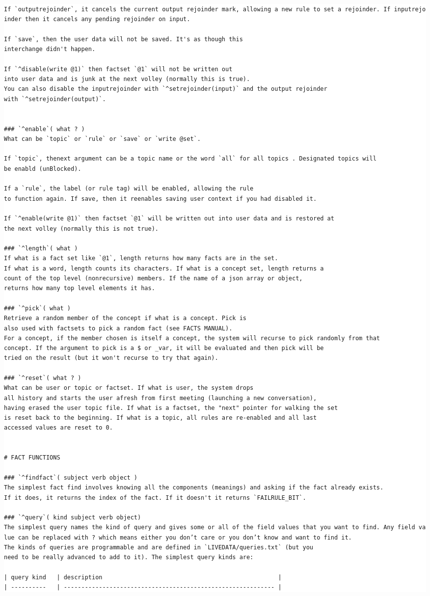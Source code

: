 ````
If `outputrejoinder`, it cancels the current output rejoinder mark, allowing a new rule to set a rejoinder. If inputrejoinder then it cancels any pending rejoinder on input.

If `save`, then the user data will not be saved. It's as though this
interchange didn't happen. 

If `^disable(write @1)` then factset `@1` will not be written out
into user data and is junk at the next volley (normally this is true).
You can also disable the inputrejoinder with `^setrejoinder(input)` and the output rejoinder
with `^setrejoinder(output)`.


### `^enable`( what ? ) 
What can be `topic` or `rule` or `save` or `write @set`. 

If `topic`, thenext argument can be a topic name or the word `all` for all topics . Designated topics will
be enabld (unBlocked). 

If a `rule`, the label (or rule tag) will be enabled, allowing the rule
to function again. If save, then it reenables saving user context if you had disabled it.

If `^enable(write @1)` then factset `@1` will be written out into user data and is restored at
the next volley (normally this is not true).

### `^length`( what ) 
If what is a fact set like `@1`, length returns how many facts are in the set.
If what is a word, length counts its characters. If what is a concept set, length returns a
count of the top level (nonrecursive) members. If the name of a json array or object,
returns how many top level elements it has.

### `^pick`( what )
Retrieve a random member of the concept if what is a concept. Pick is
also used with factsets to pick a random fact (see FACTS MANUAL). 
For a concept, if the member chosen is itself a concept, the system will recurse to pick randomly from that
concept. If the argument to pick is a $ or _var, it will be evaluated and then pick will be
tried on the result (but it won't recurse to try that again).

### `^reset`( what ? )
What can be user or topic or factset. If what is user, the system drops
all history and starts the user afresh from first meeting (launching a new conversation),
having erased the user topic file. If what is a factset, the "next" pointer for walking the set
is reset back to the beginning. If what is a topic, all rules are re-enabled and all last
accessed values are reset to 0.


# FACT FUNCTIONS

### `^findfact`( subject verb object ) 
The simplest fact find involves knowing all the components (meanings) and asking if the fact already exists. 
If it does, it returns the index of the fact. If it doesn't it returns `FAILRULE_BIT`.

### `^query`( kind subject verb object)
The simplest query names the kind of query and gives some or all of the field values that you want to find. Any field value can be replaced with ? which means either you don’t care or you don’t know and want to find it. 
The kinds of queries are programmable and are defined in `LIVEDATA/queries.txt` (but you
need to be really advanced to add to it). The simplest query kinds are:

| query kind   | description                                                  |
| ----------   | ------------------------------------------------------------ |
````